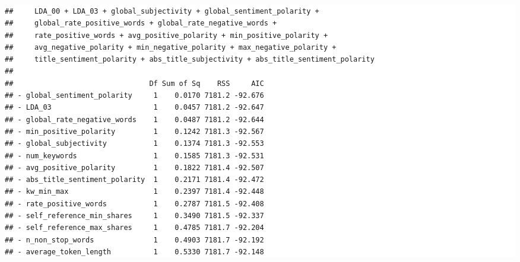    ##     LDA_00 + LDA_03 + global_subjectivity + global_sentiment_polarity + 
    ##     global_rate_positive_words + global_rate_negative_words + 
    ##     rate_positive_words + avg_positive_polarity + min_positive_polarity + 
    ##     avg_negative_polarity + min_negative_polarity + max_negative_polarity + 
    ##     title_sentiment_polarity + abs_title_subjectivity + abs_title_sentiment_polarity
    ## 
    ##                                Df Sum of Sq    RSS     AIC
    ## - global_sentiment_polarity     1    0.0170 7181.2 -92.676
    ## - LDA_03                        1    0.0457 7181.2 -92.647
    ## - global_rate_negative_words    1    0.0487 7181.2 -92.644
    ## - min_positive_polarity         1    0.1242 7181.3 -92.567
    ## - global_subjectivity           1    0.1374 7181.3 -92.553
    ## - num_keywords                  1    0.1585 7181.3 -92.531
    ## - avg_positive_polarity         1    0.1822 7181.4 -92.507
    ## - abs_title_sentiment_polarity  1    0.2171 7181.4 -92.472
    ## - kw_min_max                    1    0.2397 7181.4 -92.448
    ## - rate_positive_words           1    0.2787 7181.5 -92.408
    ## - self_reference_min_shares     1    0.3490 7181.5 -92.337
    ## - self_reference_max_shares     1    0.4785 7181.7 -92.204
    ## - n_non_stop_words              1    0.4903 7181.7 -92.192
    ## - average_token_length          1    0.5330 7181.7 -92.148